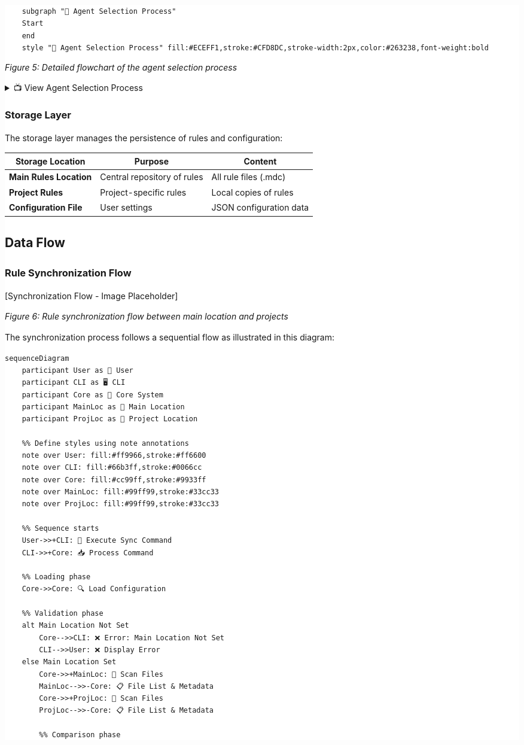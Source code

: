 ```mermaid
    subgraph "🤖 Agent Selection Process"
    Start
    end
    style "🤖 Agent Selection Process" fill:#ECEFF1,stroke:#CFD8DC,stroke-width:2px,color:#263238,font-weight:bold
```

*Figure 5: Detailed flowchart of the agent selection process*

<details><summary>📺 View Agent Selection Process</summary></details>

### Storage Layer

The storage layer manages the persistence of rules and configuration:

| Storage Location | Purpose | Content |
|------------------|---------|---------|
| **Main Rules Location** | Central repository of rules | All rule files (.mdc) |
| **Project Rules** | Project-specific rules | Local copies of rules |
| **Configuration File** | User settings | JSON configuration data |

## Data Flow

### Rule Synchronization Flow

[Synchronization Flow - Image Placeholder]

*Figure 6: Rule synchronization flow between main location and projects*

The synchronization process follows a sequential flow as illustrated in this diagram:

```mermaid
sequenceDiagram
    participant User as 👤 User
    participant CLI as 🖥️ CLI
    participant Core as 🔧 Core System
    participant MainLoc as 📁 Main Location
    participant ProjLoc as 📁 Project Location

    %% Define styles using note annotations
    note over User: fill:#ff9966,stroke:#ff6600
    note over CLI: fill:#66b3ff,stroke:#0066cc
    note over Core: fill:#cc99ff,stroke:#9933ff
    note over MainLoc: fill:#99ff99,stroke:#33cc33
    note over ProjLoc: fill:#99ff99,stroke:#33cc33
    
    %% Sequence starts
    User->>+CLI: 🚀 Execute Sync Command
    CLI->>+Core: 📥 Process Command
    
    %% Loading phase
    Core->>Core: 🔍 Load Configuration
    
    %% Validation phase
    alt Main Location Not Set
        Core-->>CLI: ❌ Error: Main Location Not Set
        CLI-->>User: ❌ Display Error
    else Main Location Set
        Core->>+MainLoc: 📂 Scan Files
        MainLoc-->>-Core: 📋 File List & Metadata
        Core->>+ProjLoc: 📂 Scan Files
        ProjLoc-->>-Core: 📋 File List & Metadata
        
        %% Comparison phase
```